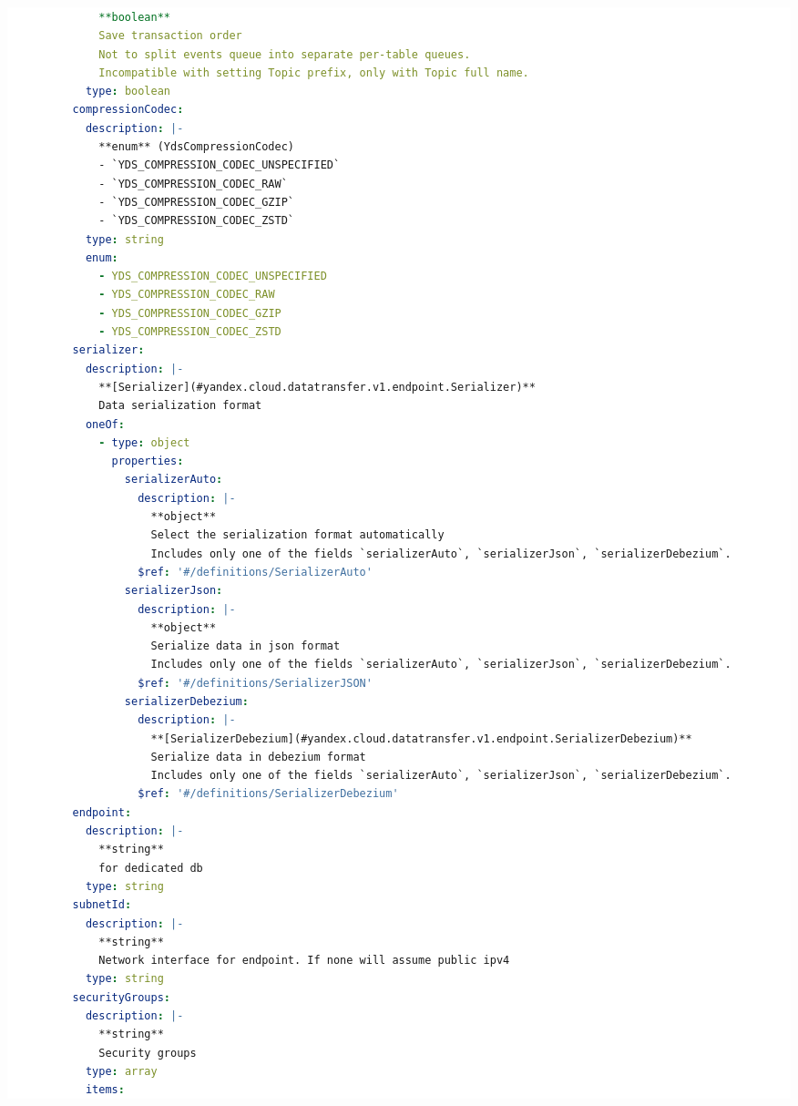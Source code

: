 ```yaml
              **boolean**
              Save transaction order
              Not to split events queue into separate per-table queues.
              Incompatible with setting Topic prefix, only with Topic full name.
            type: boolean
          compressionCodec:
            description: |-
              **enum** (YdsCompressionCodec)
              - `YDS_COMPRESSION_CODEC_UNSPECIFIED`
              - `YDS_COMPRESSION_CODEC_RAW`
              - `YDS_COMPRESSION_CODEC_GZIP`
              - `YDS_COMPRESSION_CODEC_ZSTD`
            type: string
            enum:
              - YDS_COMPRESSION_CODEC_UNSPECIFIED
              - YDS_COMPRESSION_CODEC_RAW
              - YDS_COMPRESSION_CODEC_GZIP
              - YDS_COMPRESSION_CODEC_ZSTD
          serializer:
            description: |-
              **[Serializer](#yandex.cloud.datatransfer.v1.endpoint.Serializer)**
              Data serialization format
            oneOf:
              - type: object
                properties:
                  serializerAuto:
                    description: |-
                      **object**
                      Select the serialization format automatically
                      Includes only one of the fields `serializerAuto`, `serializerJson`, `serializerDebezium`.
                    $ref: '#/definitions/SerializerAuto'
                  serializerJson:
                    description: |-
                      **object**
                      Serialize data in json format
                      Includes only one of the fields `serializerAuto`, `serializerJson`, `serializerDebezium`.
                    $ref: '#/definitions/SerializerJSON'
                  serializerDebezium:
                    description: |-
                      **[SerializerDebezium](#yandex.cloud.datatransfer.v1.endpoint.SerializerDebezium)**
                      Serialize data in debezium format
                      Includes only one of the fields `serializerAuto`, `serializerJson`, `serializerDebezium`.
                    $ref: '#/definitions/SerializerDebezium'
          endpoint:
            description: |-
              **string**
              for dedicated db
            type: string
          subnetId:
            description: |-
              **string**
              Network interface for endpoint. If none will assume public ipv4
            type: string
          securityGroups:
            description: |-
              **string**
              Security groups
            type: array
            items:
```